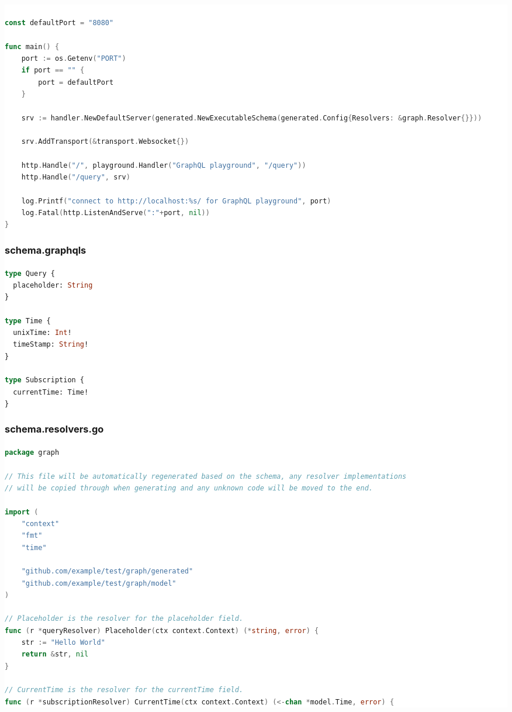 ```go

const defaultPort = "8080"

func main() {
	port := os.Getenv("PORT")
	if port == "" {
		port = defaultPort
	}

	srv := handler.NewDefaultServer(generated.NewExecutableSchema(generated.Config{Resolvers: &graph.Resolver{}}))

	srv.AddTransport(&transport.Websocket{})

	http.Handle("/", playground.Handler("GraphQL playground", "/query"))
	http.Handle("/query", srv)

	log.Printf("connect to http://localhost:%s/ for GraphQL playground", port)
	log.Fatal(http.ListenAndServe(":"+port, nil))
}
```

### schema.graphqls

```graphql
type Query {
  placeholder: String
}

type Time {
  unixTime: Int!
  timeStamp: String!
}

type Subscription {
  currentTime: Time!
}
```

### schema.resolvers.go

```go
package graph

// This file will be automatically regenerated based on the schema, any resolver implementations
// will be copied through when generating and any unknown code will be moved to the end.

import (
	"context"
	"fmt"
	"time"

	"github.com/example/test/graph/generated"
	"github.com/example/test/graph/model"
)

// Placeholder is the resolver for the placeholder field.
func (r *queryResolver) Placeholder(ctx context.Context) (*string, error) {
	str := "Hello World"
	return &str, nil
}

// CurrentTime is the resolver for the currentTime field.
func (r *subscriptionResolver) CurrentTime(ctx context.Context) (<-chan *model.Time, error) {
```